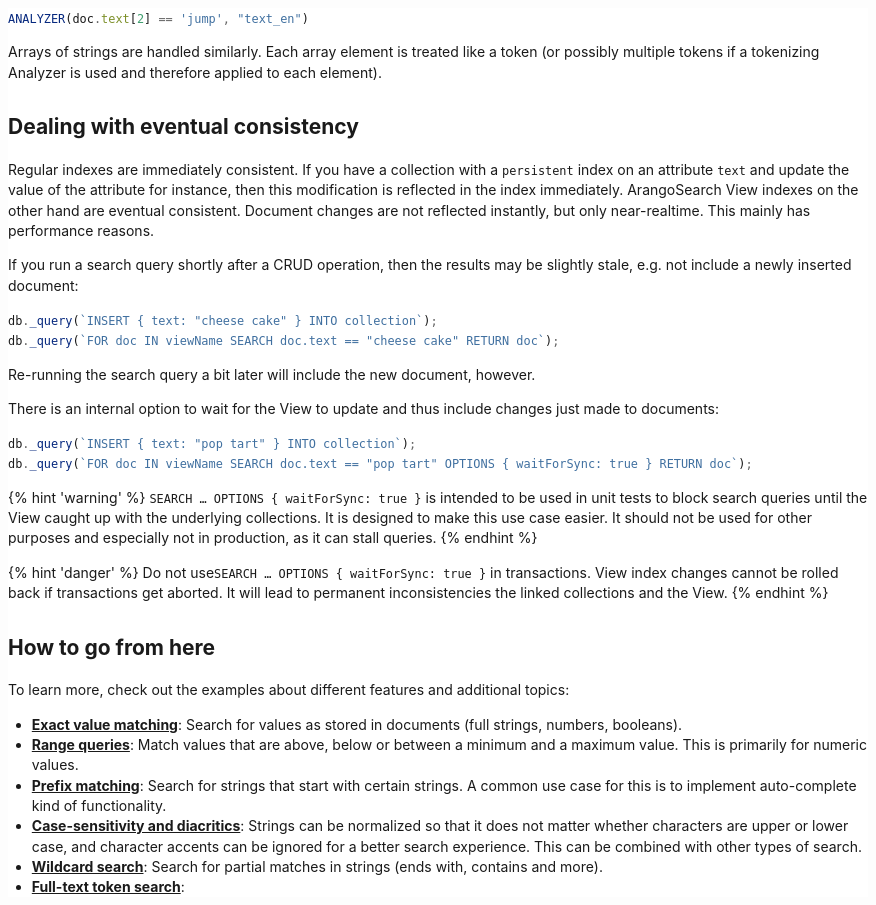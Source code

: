 ```js
ANALYZER(doc.text[2] == 'jump', "text_en")
```

Arrays of strings are handled similarly. Each array element is treated like a
token (or possibly multiple tokens if a tokenizing Analyzer is used and
therefore applied to each element).

## Dealing with eventual consistency

Regular indexes are immediately consistent. If you have a collection with a
`persistent` index on an attribute `text` and update the value of the attribute
for instance, then this modification is reflected in the index immediately.
ArangoSearch View indexes on the other hand are eventual consistent. Document
changes are not reflected instantly, but only near-realtime. This mainly has
performance reasons.

If you run a search query shortly after a CRUD operation, then the results may
be slightly stale, e.g. not include a newly inserted document:

```js
db._query(`INSERT { text: "cheese cake" } INTO collection`);
db._query(`FOR doc IN viewName SEARCH doc.text == "cheese cake" RETURN doc`);
```

Re-running the search query a bit later will include the new document, however.

There is an internal option to wait for the View to update and thus include
changes just made to documents:

```js
db._query(`INSERT { text: "pop tart" } INTO collection`);
db._query(`FOR doc IN viewName SEARCH doc.text == "pop tart" OPTIONS { waitForSync: true } RETURN doc`);
```

{% hint 'warning' %}
`SEARCH … OPTIONS { waitForSync: true }` is intended to be used in unit tests
to block search queries until the View caught up with the underlying
collections. It is designed to make this use case easier. It should not be used
for other purposes and especially not in production, as it can stall queries.
{% endhint %}

{% hint 'danger' %}
Do not use`SEARCH … OPTIONS { waitForSync: true }` in transactions. View index
changes cannot be rolled back if transactions get aborted. It will lead to
permanent inconsistencies the linked collections and the View.
{% endhint %}

## How to go from here

To learn more, check out the examples about different features and additional
topics:
- [**Exact value matching**](arangosearch-exact-value-matching.html):
  Search for values as stored in documents (full strings, numbers, booleans).
- [**Range queries**](arangosearch-range-queries.html):
  Match values that are above, below or between a minimum and a maximum value.
  This is primarily for numeric values.
- [**Prefix matching**](arangosearch-prefix-matching.html):
  Search for strings that start with certain strings. A common use case for
  this is to implement auto-complete kind of functionality.
- [**Case-sensitivity and diacritics**](arangosearch-case-sensitivity-and-diacritics.html):
  Strings can be normalized so that it does not matter whether characters are
  upper or lower case, and character accents can be ignored for a better search
  experience. This can be combined with other types of search.
- [**Wildcard search**](arangosearch-wildcard-search.html):
  Search for partial matches in strings (ends with, contains and more).
- [**Full-text token search**](arangosearch-fulltext-token-search.html):